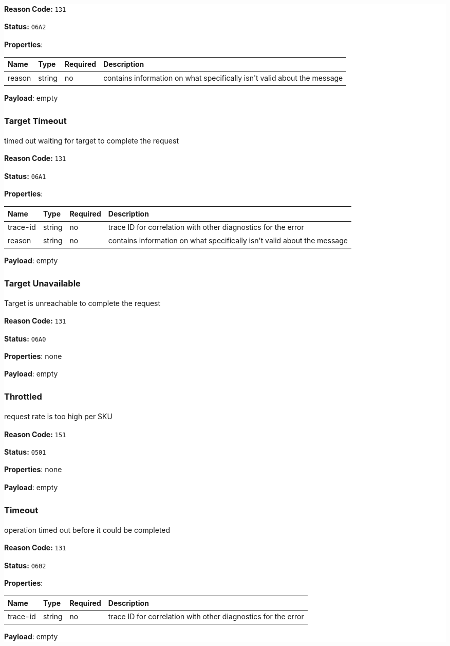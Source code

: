 **Reason Code:** `131`

**Status:** `06A2`

**Properties**:

| Name | Type | Required | Description |
| :--- | :--- | :------- | :---------- |
| reason | string | no | contains information on what specifically isn't valid about the message |

**Payload**: empty

### Target Timeout

timed out waiting for target to complete the request

**Reason Code:** `131`

**Status:** `06A1`

**Properties**:

| Name | Type | Required | Description |
| :--- | :--- | :------- | :---------- |
| trace-id | string | no | trace ID for correlation with other diagnostics for the error |
| reason | string | no | contains information on what specifically isn't valid about the message |

**Payload**: empty

### Target Unavailable

Target is unreachable to complete the request

**Reason Code:** `131`

**Status:** `06A0`

**Properties**:
 none

**Payload**: empty

### Throttled

request rate is too high per SKU

**Reason Code:** `151`

**Status:** `0501`

**Properties**:
 none

**Payload**: empty

### Timeout

operation timed out before it could be completed

**Reason Code:** `131`

**Status:** `0602`

**Properties**:

| Name | Type | Required | Description |
| :--- | :--- | :------- | :---------- |
| trace-id | string | no | trace ID for correlation with other diagnostics for the error |

**Payload**: empty
